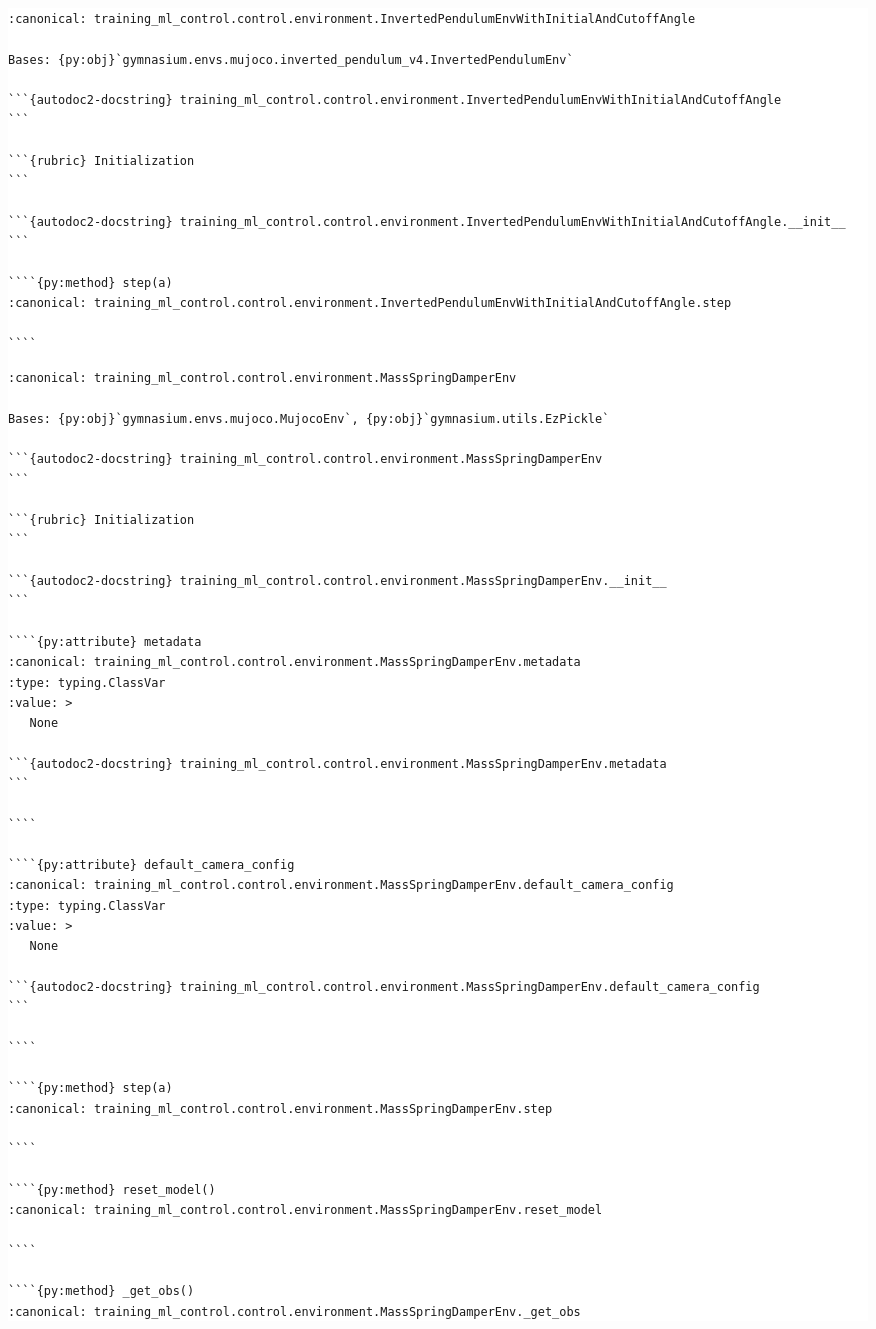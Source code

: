 `````{py:class} InvertedPendulumEnvWithInitialAndCutoffAngle(**kwargs)
:canonical: training_ml_control.control.environment.InvertedPendulumEnvWithInitialAndCutoffAngle

Bases: {py:obj}`gymnasium.envs.mujoco.inverted_pendulum_v4.InvertedPendulumEnv`

```{autodoc2-docstring} training_ml_control.control.environment.InvertedPendulumEnvWithInitialAndCutoffAngle
```

```{rubric} Initialization
```

```{autodoc2-docstring} training_ml_control.control.environment.InvertedPendulumEnvWithInitialAndCutoffAngle.__init__
```

````{py:method} step(a)
:canonical: training_ml_control.control.environment.InvertedPendulumEnvWithInitialAndCutoffAngle.step

````

`````

`````{py:class} MassSpringDamperEnv(**kwargs)
:canonical: training_ml_control.control.environment.MassSpringDamperEnv

Bases: {py:obj}`gymnasium.envs.mujoco.MujocoEnv`, {py:obj}`gymnasium.utils.EzPickle`

```{autodoc2-docstring} training_ml_control.control.environment.MassSpringDamperEnv
```

```{rubric} Initialization
```

```{autodoc2-docstring} training_ml_control.control.environment.MassSpringDamperEnv.__init__
```

````{py:attribute} metadata
:canonical: training_ml_control.control.environment.MassSpringDamperEnv.metadata
:type: typing.ClassVar
:value: >
   None

```{autodoc2-docstring} training_ml_control.control.environment.MassSpringDamperEnv.metadata
```

````

````{py:attribute} default_camera_config
:canonical: training_ml_control.control.environment.MassSpringDamperEnv.default_camera_config
:type: typing.ClassVar
:value: >
   None

```{autodoc2-docstring} training_ml_control.control.environment.MassSpringDamperEnv.default_camera_config
```

````

````{py:method} step(a)
:canonical: training_ml_control.control.environment.MassSpringDamperEnv.step

````

````{py:method} reset_model()
:canonical: training_ml_control.control.environment.MassSpringDamperEnv.reset_model

````

````{py:method} _get_obs()
:canonical: training_ml_control.control.environment.MassSpringDamperEnv._get_obs
`````